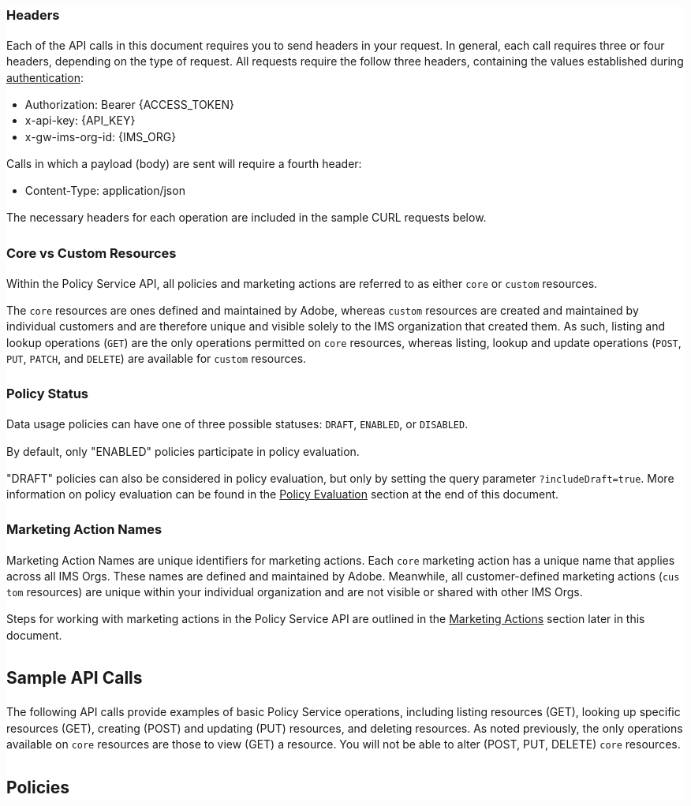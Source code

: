### Headers

Each of the API calls in this document requires you to send headers in your request. In general, each call requires three or four headers, depending on the type of request. All requests require the follow three headers, containing the values established during [authentication](#authentication):

* Authorization: Bearer {ACCESS_TOKEN}
* x-api-key: {API_KEY}
* x-gw-ims-org-id: {IMS_ORG}

Calls in which a payload (body) are sent will require a fourth header:

* Content-Type: application/json

The necessary headers for each operation are included in the sample CURL requests below.

### Core vs Custom Resources

Within the Policy Service API, all policies and marketing actions are referred to as either `core` or `custom` resources. 

The `core` resources are ones defined and maintained by Adobe, whereas `custom` resources are created and maintained by individual customers and are therefore unique and visible solely to the IMS organization that created them. As such, listing and lookup operations (`GET`) are the only operations permitted on `core` resources, whereas listing, lookup and update operations (`POST`, `PUT`, `PATCH`, and `DELETE`) are available for `custom` resources.

### Policy Status

Data usage policies can have one of three possible statuses: `DRAFT`, `ENABLED`, or `DISABLED`. 

By default, only "ENABLED" policies participate in policy evaluation. 

"DRAFT" policies can also be considered in policy evaluation, but only by setting the query parameter `?includeDraft=true`. More information on policy evaluation can be found in the [Policy Evaluation](#policy-evaluation) section at the end of this document.

### Marketing Action Names

Marketing Action Names are unique identifiers for marketing actions. Each `core` marketing action has a unique name that applies across all IMS Orgs. These names are defined and maintained by Adobe. Meanwhile, all customer-defined marketing actions (`custom` resources) are unique within your individual organization and are not visible or shared with other IMS Orgs. 

Steps for working with marketing actions in the Policy Service API are outlined in the [Marketing Actions](#marketing-actions) section later in this document.

## Sample API Calls

The following API calls provide examples of basic Policy Service operations, including listing resources (GET), looking up specific resources (GET), creating (POST) and updating (PUT) resources, and deleting resources. As noted previously, the only operations available on `core` resources are those to view (GET) a resource. You will not be able to alter (POST, PUT, DELETE) `core` resources.

## Policies
